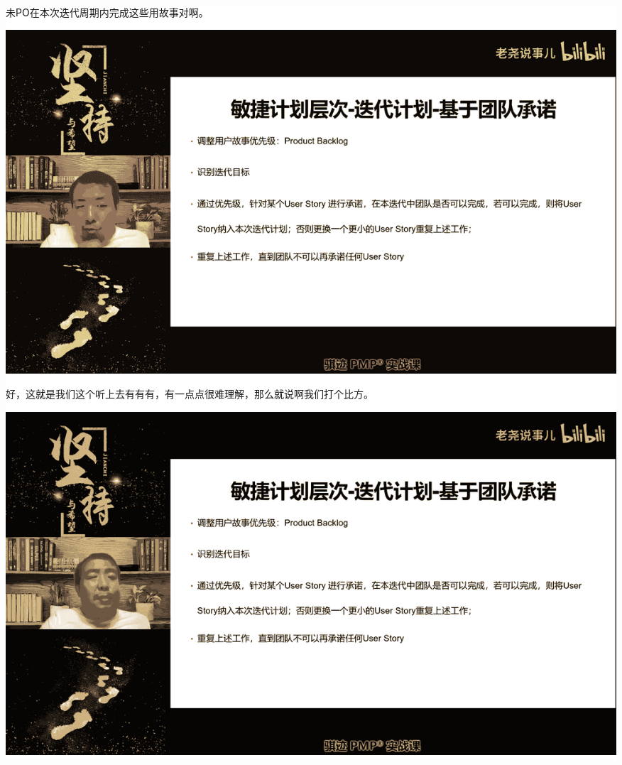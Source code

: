 未PO在本次迭代周期内完成这些用故事对啊。

![](img/e2a4f449ce0004680c08edb2587531c4_377.png)

好，这就是我们这个听上去有有有，有一点点很难理解，那么就说啊我们打个比方。

![](img/e2a4f449ce0004680c08edb2587531c4_379.png)
